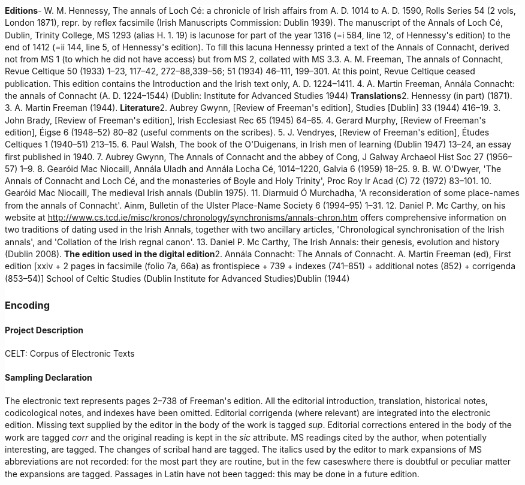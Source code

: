 **Editions**- W. M. Hennessy, The annals of Loch Cé: a chronicle of Irish affairs from A. D. 1014 to A. D. 1590, Rolls Series 54 (2 vols, London 1871), repr. by reflex facsimile (Irish Manuscripts Commission: Dublin 1939). The manuscript of the Annals of Loch Cé, Dublin, Trinity College, MS 1293 (alias H. 1. 19) is lacunose for part of the year 1316 (=i 584, line 12, of Hennessy's edition) to the end of 1412 (=ii 144, line 5, of Hennessy's edition). To fill this lacuna Hennessy printed a text of the Annals of Connacht, derived not from MS 1 (to which he did not have access) but from MS 2, collated with MS 3.3. A. M. Freeman, The annals of Connacht, Revue Celtique 50 (1933) 1–23, 117–42, 272–88,339–56; 51 (1934) 46–111, 199–301. At this point, Revue Celtique ceased publication. This edition contains the Introduction and the Irish text only, A. D. 1224–1411.
4. A. Martin Freeman, Annála Connacht: the annals of Connacht (A. D. 1224–1544) (Dublin: Institute for Advanced Studies 1944)
**Translations**2. Hennessy (in part) (1871).
3. A. Martin Freeman (1944).
**Literature**2. Aubrey Gwynn, [Review of Freeman's edition], Studies [Dublin] 33 (1944) 416–19.
3. John Brady, [Review of Freeman's edition], Irish Ecclesiast Rec 65 (1945) 64–65.
4. Gerard Murphy, [Review of Freeman's edition], Éigse 6 (1948–52) 80–82 (useful comments on the scribes).
5. J. Vendryes, [Review of Freeman's edition], Études Celtiques 1 (1940–51) 213–15.
6. Paul Walsh, The book of the O'Duigenans, in Irish men of learning (Dublin 1947) 13–24, an essay first published in 1940.
7. Aubrey Gwynn, The Annals of Connacht and the abbey of Cong, J Galway Archaeol Hist Soc 27 (1956–57) 1–9.
8. Gearóid Mac Niocaill, Annála Uladh and Annála Locha Cé, 1014–1220, Galvia 6 (1959)
18–25.
9. B. W. O'Dwyer, 'The Annals of Connacht and Loch Cé, and the monasteries of Boyle and Holy Trinity', Proc Roy Ir Acad (C) 72 (1972) 83–101.
10. Gearóid Mac Niocaill, The medieval Irish annals (Dublin 1975).
11. Diarmuid Ó Murchadha, 'A reconsideration of some place-names from the annals of Connacht'. Ainm, Bulletin of the Ulster Place-Name Society 6 (1994–95) 1–31.
12. Daniel P. Mc Carthy, on his website at http://www.cs.tcd.ie/misc/kronos/chronology/synchronisms/annals-chron.htm offers comprehensive information on two traditions of dating used in the Irish Annals, together with two ancillary articles, 'Chronological synchronisation of the Irish annals', and 'Collation of the Irish regnal canon'.
13. Daniel P. Mc Carthy, The Irish Annals: their genesis, evolution and history (Dublin 2008).
**The edition used in the digital edition**2. Annála Connacht: The Annals of Connacht. A. Martin Freeman (ed), First edition [xxiv + 2 pages in facsimile (folio 7a, 66a) as frontispiece + 739 + indexes (741–851) + additional notes (852) + corrigenda (853–54)] School of Celtic Studies (Dublin Institute for Advanced Studies)Dublin (1944)

### Encoding


#### Project Description


CELT: Corpus of Electronic Texts


#### Sampling Declaration


The electronic text represents pages 2–738 of Freeman's
edition. All the editorial introduction, translation, historical notes,
codicological notes, and indexes have been omitted. Editorial
corrigenda (where relevant) are integrated into the
electronic edition. Missing text supplied by the editor in the
body of the work is tagged *sup*. Editorial corrections
entered in the body of the work are tagged *corr* and the
original reading is kept in the *sic* attribute. MS readings
cited by the author, when potentially interesting, are tagged. The changes
of scribal hand are tagged. The italics used by the editor to mark
expansions of MS abbreviations are not recorded: for the most part they
are routine, but in the few caseswhere there is
doubtful or peculiar matter the expansions
are tagged. Passages in Latin have not been tagged: this may be done in
a future edition.
